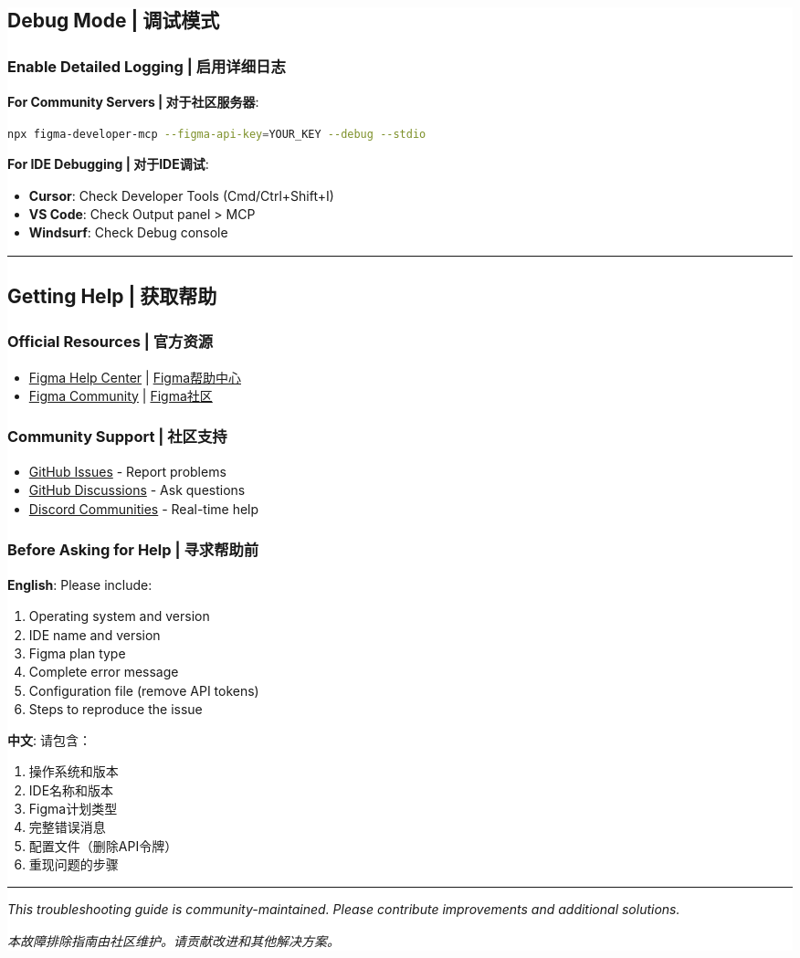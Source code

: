 ## Debug Mode | 调试模式

### Enable Detailed Logging | 启用详细日志

**For Community Servers | 对于社区服务器**:
```bash
npx figma-developer-mcp --figma-api-key=YOUR_KEY --debug --stdio
```

**For IDE Debugging | 对于IDE调试**:
- **Cursor**: Check Developer Tools (Cmd/Ctrl+Shift+I)
- **VS Code**: Check Output panel > MCP
- **Windsurf**: Check Debug console

---

## Getting Help | 获取帮助

### Official Resources | 官方资源
- [Figma Help Center](https://help.figma.com/) | [Figma帮助中心](https://help.figma.com/)
- [Figma Community](https://www.figma.com/community/) | [Figma社区](https://www.figma.com/community/)

### Community Support | 社区支持
- [GitHub Issues](../../issues) - Report problems
- [GitHub Discussions](../../discussions) - Ask questions
- [Discord Communities](https://discord.gg/figma) - Real-time help

### Before Asking for Help | 寻求帮助前

**English**: Please include:
1. Operating system and version
2. IDE name and version
3. Figma plan type
4. Complete error message
5. Configuration file (remove API tokens)
6. Steps to reproduce the issue

**中文**: 请包含：
1. 操作系统和版本
2. IDE名称和版本
3. Figma计划类型
4. 完整错误消息
5. 配置文件（删除API令牌）
6. 重现问题的步骤

---

*This troubleshooting guide is community-maintained. Please contribute improvements and additional solutions.*

*本故障排除指南由社区维护。请贡献改进和其他解决方案。*